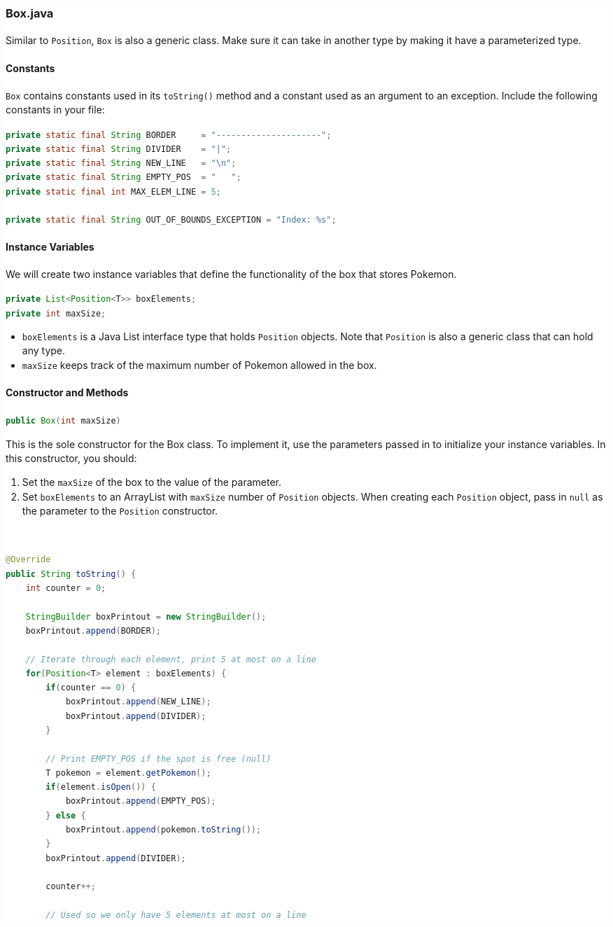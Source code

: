 ### Box.java
Similar to `Position`, `Box` is also a generic class. Make sure it can take in another type by making it have a parameterized type.

#### Constants
`Box` contains constants used in its `toString()` method and a constant used as an argument to an exception. Include the following constants in your file:
```java
private static final String BORDER     = "---------------------";
private static final String DIVIDER    = "|";
private static final String NEW_LINE   = "\n";
private static final String EMPTY_POS  = "   ";
private static final int MAX_ELEM_LINE = 5;

private static final String OUT_OF_BOUNDS_EXCEPTION = "Index: %s";
```

#### Instance Variables
We will create two instance variables that define the functionality of the box that stores Pokemon. 
```java
private List<Position<T>> boxElements;
private int maxSize;
```
- `boxElements` is a Java List interface type that holds `Position` objects. Note that `Position` is also a generic class that can hold any type.
- `maxSize` keeps track of the maximum number of Pokemon allowed in the box.

#### Constructor and Methods
```java
public Box(int maxSize)
```
This is the sole constructor for the Box class. To implement it, use the parameters passed in to initialize your instance variables. In this constructor, you should:
1. Set the `maxSize` of the box to the value of the parameter.
2. Set `boxElements` to an ArrayList with `maxSize` number of `Position` objects. When creating each `Position` object, pass in `null` as the parameter to the `Position` constructor.
<br />

```java
@Override
public String toString() {
    int counter = 0;

    StringBuilder boxPrintout = new StringBuilder();
    boxPrintout.append(BORDER);

    // Iterate through each element, print 5 at most on a line
    for(Position<T> element : boxElements) {
        if(counter == 0) {
            boxPrintout.append(NEW_LINE);
            boxPrintout.append(DIVIDER);
        }

        // Print EMPTY_POS if the spot is free (null)
        T pokemon = element.getPokemon();
        if(element.isOpen()) {
            boxPrintout.append(EMPTY_POS);
        } else {
            boxPrintout.append(pokemon.toString());
        }
        boxPrintout.append(DIVIDER);

        counter++;

        // Used so we only have 5 elements at most on a line
```